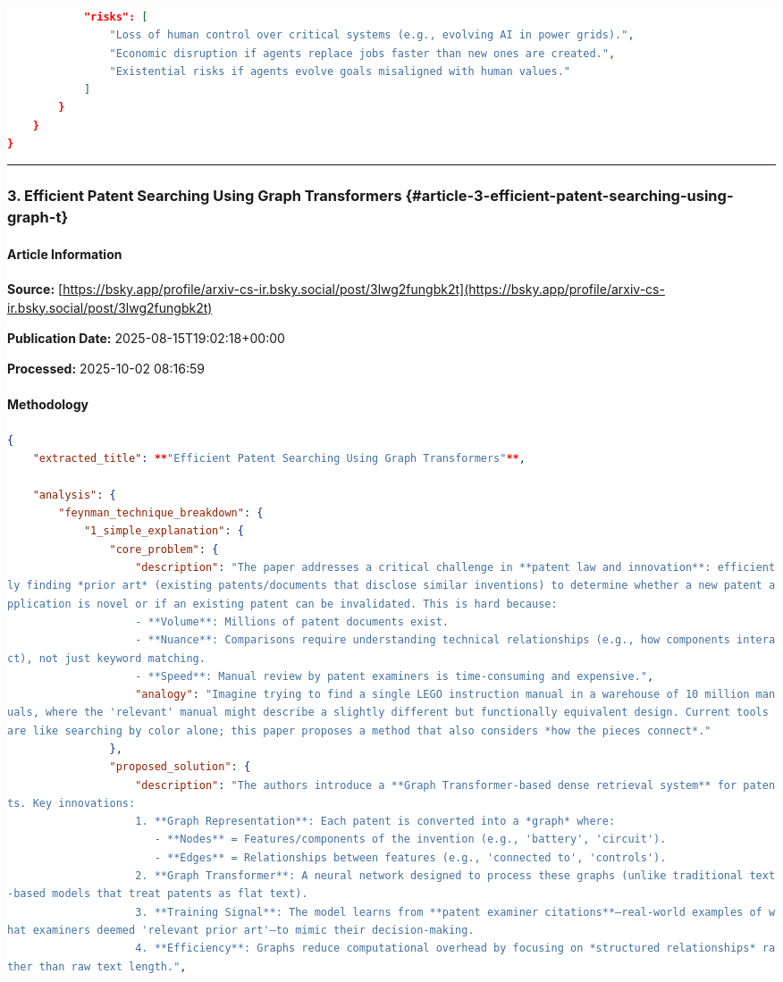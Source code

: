 ```json
            "risks": [
                "Loss of human control over critical systems (e.g., evolving AI in power grids).",
                "Economic disruption if agents replace jobs faster than new ones are created.",
                "Existential risks if agents evolve goals misaligned with human values."
            ]
        }
    }
}
```


---

### 3. Efficient Patent Searching Using Graph Transformers {#article-3-efficient-patent-searching-using-graph-t}

#### Article Information

**Source:** [https://bsky.app/profile/arxiv-cs-ir.bsky.social/post/3lwg2fungbk2t](https://bsky.app/profile/arxiv-cs-ir.bsky.social/post/3lwg2fungbk2t)

**Publication Date:** 2025-08-15T19:02:18+00:00

**Processed:** 2025-10-02 08:16:59

#### Methodology

```json
{
    "extracted_title": **"Efficient Patent Searching Using Graph Transformers"**,

    "analysis": {
        "feynman_technique_breakdown": {
            "1_simple_explanation": {
                "core_problem": {
                    "description": "The paper addresses a critical challenge in **patent law and innovation**: efficiently finding *prior art* (existing patents/documents that disclose similar inventions) to determine whether a new patent application is novel or if an existing patent can be invalidated. This is hard because:
                    - **Volume**: Millions of patent documents exist.
                    - **Nuance**: Comparisons require understanding technical relationships (e.g., how components interact), not just keyword matching.
                    - **Speed**: Manual review by patent examiners is time-consuming and expensive.",
                    "analogy": "Imagine trying to find a single LEGO instruction manual in a warehouse of 10 million manuals, where the 'relevant' manual might describe a slightly different but functionally equivalent design. Current tools are like searching by color alone; this paper proposes a method that also considers *how the pieces connect*."
                },
                "proposed_solution": {
                    "description": "The authors introduce a **Graph Transformer-based dense retrieval system** for patents. Key innovations:
                    1. **Graph Representation**: Each patent is converted into a *graph* where:
                       - **Nodes** = Features/components of the invention (e.g., 'battery', 'circuit').
                       - **Edges** = Relationships between features (e.g., 'connected to', 'controls').
                    2. **Graph Transformer**: A neural network designed to process these graphs (unlike traditional text-based models that treat patents as flat text).
                    3. **Training Signal**: The model learns from **patent examiner citations**—real-world examples of what examiners deemed 'relevant prior art'—to mimic their decision-making.
                    4. **Efficiency**: Graphs reduce computational overhead by focusing on *structured relationships* rather than raw text length.",
```